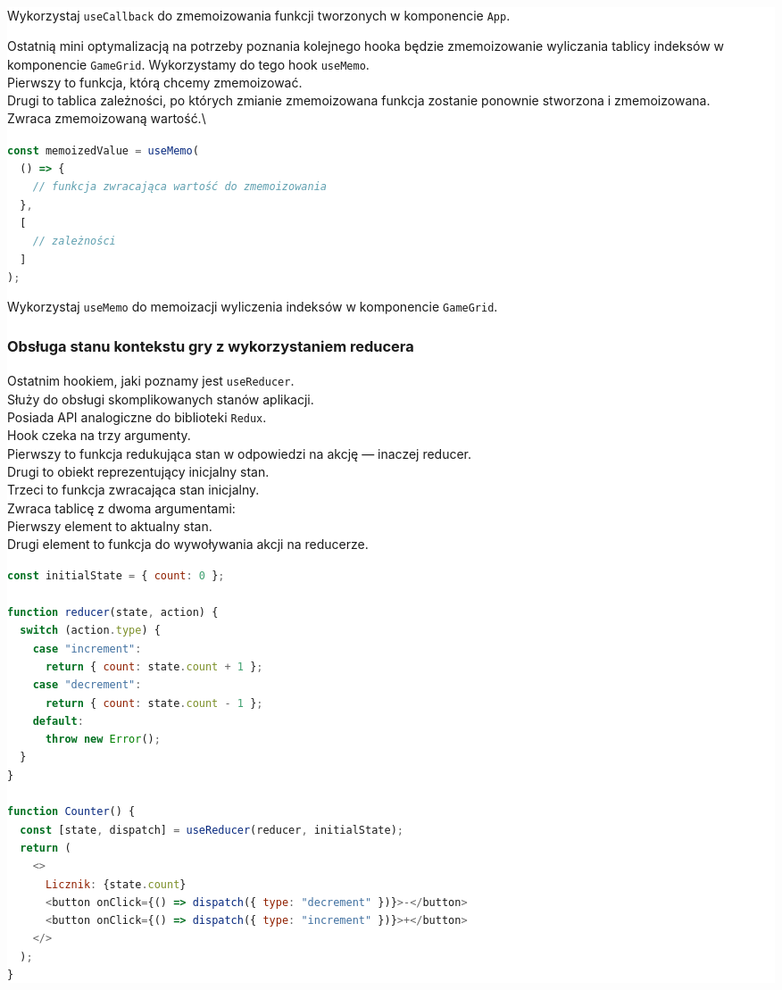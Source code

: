 Wykorzystaj `useCallback` do zmemoizowania funkcji tworzonych w komponencie `App`.

Ostatnią mini optymalizacją na potrzeby poznania kolejnego hooka będzie zmemoizowanie wyliczania tablicy indeksów w komponencie `GameGrid`.
Wykorzystamy do tego hook `useMemo`.\
Pierwszy to funkcja, którą chcemy zmemoizować.\
Drugi to tablica zależności, po których zmianie zmemoizowana funkcja zostanie ponownie stworzona i zmemoizowana.\
Zwraca zmemoizowaną wartość.\

```js
const memoizedValue = useMemo(
  () => {
    // funkcja zwracająca wartość do zmemoizowania
  },
  [
    // zależności
  ]
);
```

Wykorzystaj `useMemo` do memoizacji wyliczenia indeksów w komponencie `GameGrid`.

### Obsługa stanu kontekstu gry z wykorzystaniem reducera

Ostatnim hookiem, jaki poznamy jest `useReducer`.\
Służy do obsługi skomplikowanych stanów aplikacji.\
Posiada API analogiczne do biblioteki `Redux`.\
Hook czeka na trzy argumenty.\
Pierwszy to funkcja redukująca stan w odpowiedzi na akcję — inaczej reducer.\
Drugi to obiekt reprezentujący inicjalny stan.\
Trzeci to funkcja zwracająca stan inicjalny.\
Zwraca tablicę z dwoma argumentami:\
Pierwszy element to aktualny stan.\
Drugi element to funkcja do wywoływania akcji na reducerze.

```js
const initialState = { count: 0 };

function reducer(state, action) {
  switch (action.type) {
    case "increment":
      return { count: state.count + 1 };
    case "decrement":
      return { count: state.count - 1 };
    default:
      throw new Error();
  }
}

function Counter() {
  const [state, dispatch] = useReducer(reducer, initialState);
  return (
    <>
      Licznik: {state.count}
      <button onClick={() => dispatch({ type: "decrement" })}>-</button>
      <button onClick={() => dispatch({ type: "increment" })}>+</button>
    </>
  );
}
```
